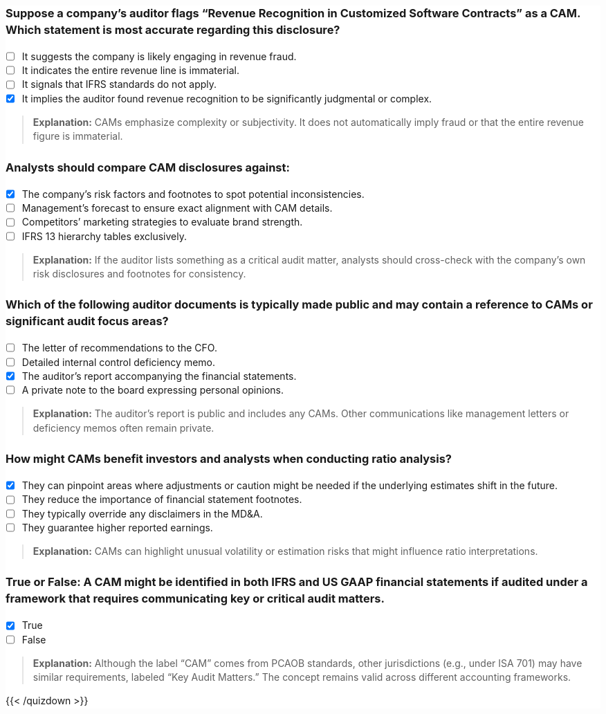 ### Suppose a company’s auditor flags “Revenue Recognition in Customized Software Contracts” as a CAM. Which statement is most accurate regarding this disclosure?

- [ ] It suggests the company is likely engaging in revenue fraud.  
- [ ] It indicates the entire revenue line is immaterial.  
- [ ] It signals that IFRS standards do not apply.  
- [x] It implies the auditor found revenue recognition to be significantly judgmental or complex.  

> **Explanation:** CAMs emphasize complexity or subjectivity. It does not automatically imply fraud or that the entire revenue figure is immaterial.

### Analysts should compare CAM disclosures against:

- [x] The company’s risk factors and footnotes to spot potential inconsistencies.  
- [ ] Management’s forecast to ensure exact alignment with CAM details.  
- [ ] Competitors’ marketing strategies to evaluate brand strength.  
- [ ] IFRS 13 hierarchy tables exclusively.  

> **Explanation:** If the auditor lists something as a critical audit matter, analysts should cross-check with the company’s own risk disclosures and footnotes for consistency.

### Which of the following auditor documents is typically made public and may contain a reference to CAMs or significant audit focus areas?

- [ ] The letter of recommendations to the CFO.  
- [ ] Detailed internal control deficiency memo.  
- [x] The auditor’s report accompanying the financial statements.  
- [ ] A private note to the board expressing personal opinions.  

> **Explanation:** The auditor’s report is public and includes any CAMs. Other communications like management letters or deficiency memos often remain private.

### How might CAMs benefit investors and analysts when conducting ratio analysis?

- [x] They can pinpoint areas where adjustments or caution might be needed if the underlying estimates shift in the future.  
- [ ] They reduce the importance of financial statement footnotes.  
- [ ] They typically override any disclaimers in the MD&A.  
- [ ] They guarantee higher reported earnings.  

> **Explanation:** CAMs can highlight unusual volatility or estimation risks that might influence ratio interpretations.

### True or False: A CAM might be identified in both IFRS and US GAAP financial statements if audited under a framework that requires communicating key or critical audit matters.

- [x] True  
- [ ] False  

> **Explanation:** Although the label “CAM” comes from PCAOB standards, other jurisdictions (e.g., under ISA 701) may have similar requirements, labeled “Key Audit Matters.” The concept remains valid across different accounting frameworks.

{{< /quizdown >}}
